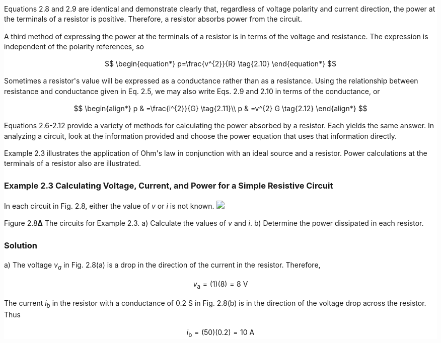 Equations 2.8 and 2.9 are identical and demonstrate clearly that, regardless of voltage polarity and current direction, the power at the terminals of a resistor is positive. Therefore, a resistor absorbs power from the circuit.

A third method of expressing the power at the terminals of a resistor is in terms of the voltage and resistance. The expression is independent of the polarity references, so

$$
\begin{equation*}
p=\frac{v^{2}}{R} \tag{2.10}
\end{equation*}
$$

Sometimes a resistor's value will be expressed as a conductance rather than as a resistance. Using the relationship between resistance and conductance given in Eq. 2.5, we may also write Eqs. 2.9 and 2.10 in terms of the conductance, or

$$
\begin{align*}
p & =\frac{i^{2}}{G}  \tag{2.11}\\
p & =v^{2} G \tag{2.12}
\end{align*}
$$

Equations 2.6-2.12 provide a variety of methods for calculating the power absorbed by a resistor. Each yields the same answer. In analyzing a circuit, look at the information provided and choose the power equation that uses that information directly.

Example 2.3 illustrates the application of Ohm's law in conjunction with an ideal source and a resistor. Power calculations at the terminals of a resistor also are illustrated.

### Example 2.3 Calculating Voltage, Current, and Power for a Simple Resistive Circuit

In each circuit in Fig. 2.8, either the value of $v$ or $i$ is not known.
![](https://cdn.mathpix.com/cropped/2024_11_08_f5dec66244cc46130d06g-032.jpg?height=585&width=761&top_left_y=408&top_left_x=303)

Figure $2.8 \boldsymbol{\Delta}$ The circuits for Example 2.3.
a) Calculate the values of $v$ and $i$.
b) Determine the power dissipated in each resistor.

### Solution

a) The voltage $v_{a}$ in Fig. 2.8(a) is a drop in the direction of the current in the resistor. Therefore,

$$
v_{\mathrm{a}}=(1)(8)=8 \mathrm{~V}
$$

The current $i_{b}$ in the resistor with a conductance of 0.2 S in Fig. 2.8(b) is in the direction of the voltage drop across the resistor. Thus

$$
i_{\mathrm{b}}=(50)(0.2)=10 \mathrm{~A}
$$
